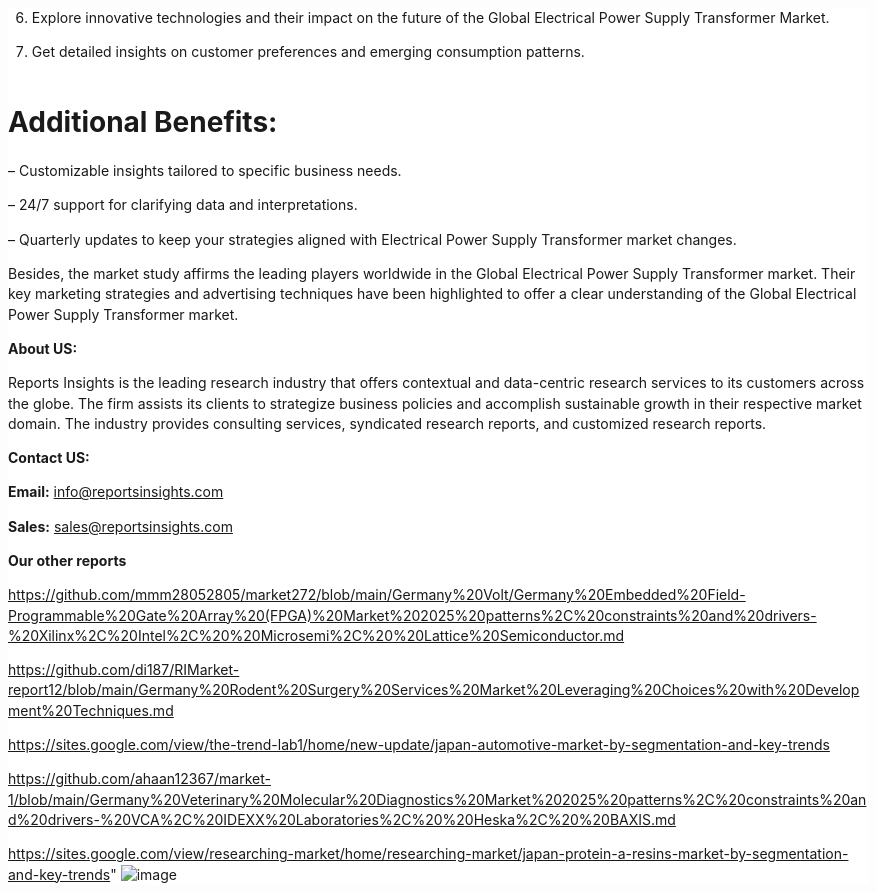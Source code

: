 6. Explore innovative technologies and their impact on the future of the Global Electrical Power Supply Transformer Market.

7. Get detailed insights on customer preferences and emerging consumption patterns.

# <strong>Additional Benefits:</strong>

– Customizable insights tailored to specific business needs.

– 24/7 support for clarifying data and interpretations.

– Quarterly updates to keep your strategies aligned with Electrical Power Supply Transformer market changes.

Besides, the market study affirms the leading players worldwide in the Global Electrical Power Supply Transformer market. Their key marketing strategies and advertising techniques have been highlighted to offer a clear understanding of the Global Electrical Power Supply Transformer market.

<strong><strong>About US</strong>:</strong>

Reports Insights is the leading research industry that offers contextual and data-centric research services to its customers across the globe. The firm assists its clients to strategize business policies and accomplish sustainable growth in their respective market domain. The industry provides consulting services, syndicated research reports, and customized research reports.

<strong>Contact US:</strong>

<p class=><b>Email:</b> <a href=mailto:info@reportsinsights.com>info@reportsinsights.com</a></p>
<p class=><b>Sales:</b> <a href=mailto:sales@reportsinsights.com>sales@reportsinsights.com</a></p>

<strong>Our other reports</strong>

<a href=https://github.com/mmm28052805/market272/blob/main/Germany%20Volt/Germany%20Embedded%20Field-Programmable%20Gate%20Array%20(FPGA)%20Market%202025%20patterns%2C%20constraints%20and%20drivers-%20Xilinx%2C%20Intel%2C%20%20Microsemi%2C%20%20Lattice%20Semiconductor.md>https://github.com/mmm28052805/market272/blob/main/Germany%20Volt/Germany%20Embedded%20Field-Programmable%20Gate%20Array%20(FPGA)%20Market%202025%20patterns%2C%20constraints%20and%20drivers-%20Xilinx%2C%20Intel%2C%20%20Microsemi%2C%20%20Lattice%20Semiconductor.md</a>

<a href=https://github.com/di187/RIMarket-report12/blob/main/Germany%20Rodent%20Surgery%20Services%20Market%20Leveraging%20Choices%20with%20Development%20Techniques.md>https://github.com/di187/RIMarket-report12/blob/main/Germany%20Rodent%20Surgery%20Services%20Market%20Leveraging%20Choices%20with%20Development%20Techniques.md</a>

<a href=https://sites.google.com/view/the-trend-lab1/home/new-update/japan-automotive-market-by-segmentation-and-key-trends>https://sites.google.com/view/the-trend-lab1/home/new-update/japan-automotive-market-by-segmentation-and-key-trends</a>

<a href=https://github.com/ahaan12367/market-1/blob/main/Germany%20Veterinary%20Molecular%20Diagnostics%20Market%202025%20patterns%2C%20constraints%20and%20drivers-%20VCA%2C%20IDEXX%20Laboratories%2C%20%20Heska%2C%20%20BAXIS.md>https://github.com/ahaan12367/market-1/blob/main/Germany%20Veterinary%20Molecular%20Diagnostics%20Market%202025%20patterns%2C%20constraints%20and%20drivers-%20VCA%2C%20IDEXX%20Laboratories%2C%20%20Heska%2C%20%20BAXIS.md</a>

<a href=https://sites.google.com/view/researching-market/home/researching-market/japan-protein-a-resins-market-by-segmentation-and-key-trends>https://sites.google.com/view/researching-market/home/researching-market/japan-protein-a-resins-market-by-segmentation-and-key-trends</a>"
![image](https://github.com/user-attachments/assets/b08c1693-5ef4-4649-ae6f-930e7251c533)
